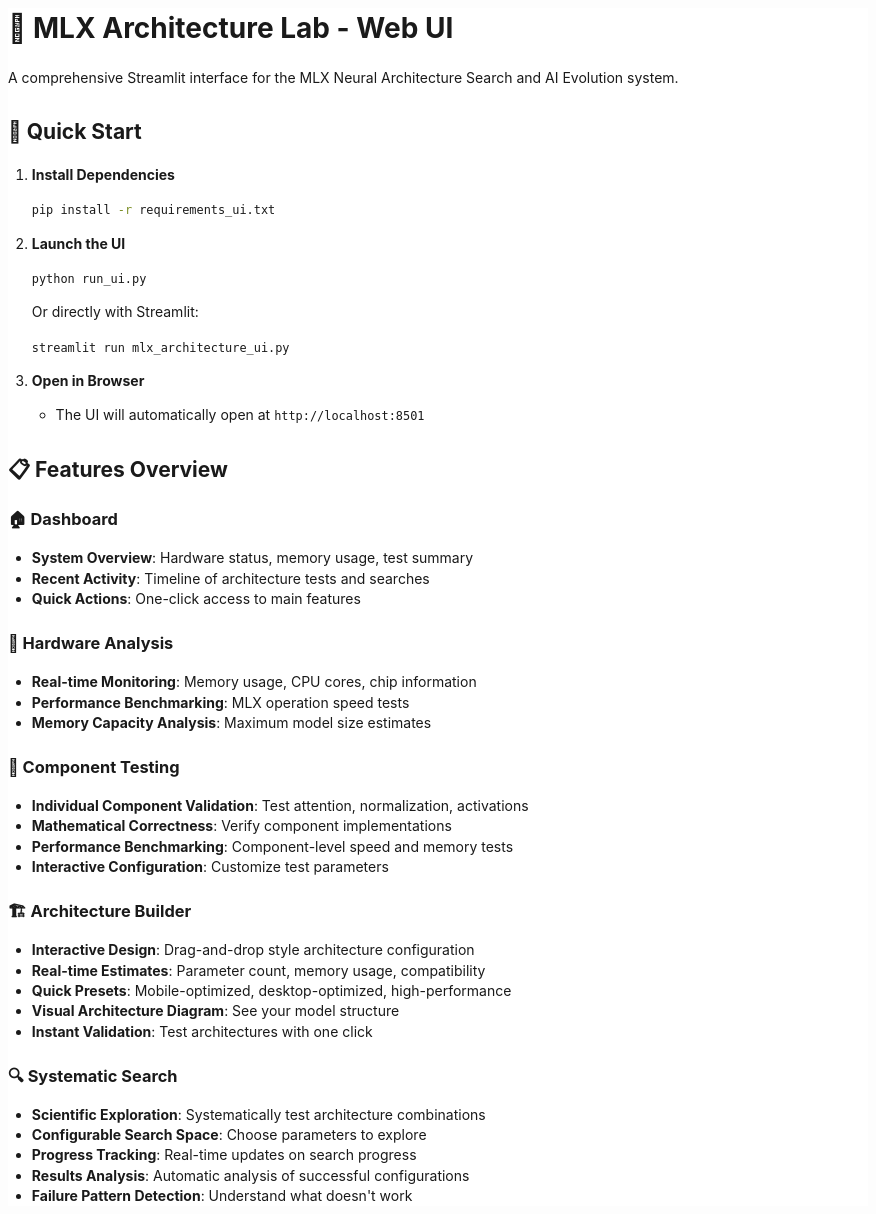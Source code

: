 # 🧠 MLX Architecture Lab - Web UI

A comprehensive Streamlit interface for the MLX Neural Architecture Search and AI Evolution system.

## 🚀 Quick Start

1. **Install Dependencies**
   ```bash
   pip install -r requirements_ui.txt
   ```

2. **Launch the UI**
   ```bash
   python run_ui.py
   ```
   Or directly with Streamlit:
   ```bash
   streamlit run mlx_architecture_ui.py
   ```

3. **Open in Browser**
   - The UI will automatically open at `http://localhost:8501`

## 📋 Features Overview

### 🏠 Dashboard
- **System Overview**: Hardware status, memory usage, test summary
- **Recent Activity**: Timeline of architecture tests and searches
- **Quick Actions**: One-click access to main features

### 🔧 Hardware Analysis
- **Real-time Monitoring**: Memory usage, CPU cores, chip information
- **Performance Benchmarking**: MLX operation speed tests
- **Memory Capacity Analysis**: Maximum model size estimates

### 🧪 Component Testing
- **Individual Component Validation**: Test attention, normalization, activations
- **Mathematical Correctness**: Verify component implementations
- **Performance Benchmarking**: Component-level speed and memory tests
- **Interactive Configuration**: Customize test parameters

### 🏗️ Architecture Builder
- **Interactive Design**: Drag-and-drop style architecture configuration
- **Real-time Estimates**: Parameter count, memory usage, compatibility
- **Quick Presets**: Mobile-optimized, desktop-optimized, high-performance
- **Visual Architecture Diagram**: See your model structure
- **Instant Validation**: Test architectures with one click

### 🔍 Systematic Search
- **Scientific Exploration**: Systematically test architecture combinations
- **Configurable Search Space**: Choose parameters to explore
- **Progress Tracking**: Real-time updates on search progress
- **Results Analysis**: Automatic analysis of successful configurations
- **Failure Pattern Detection**: Understand what doesn't work
